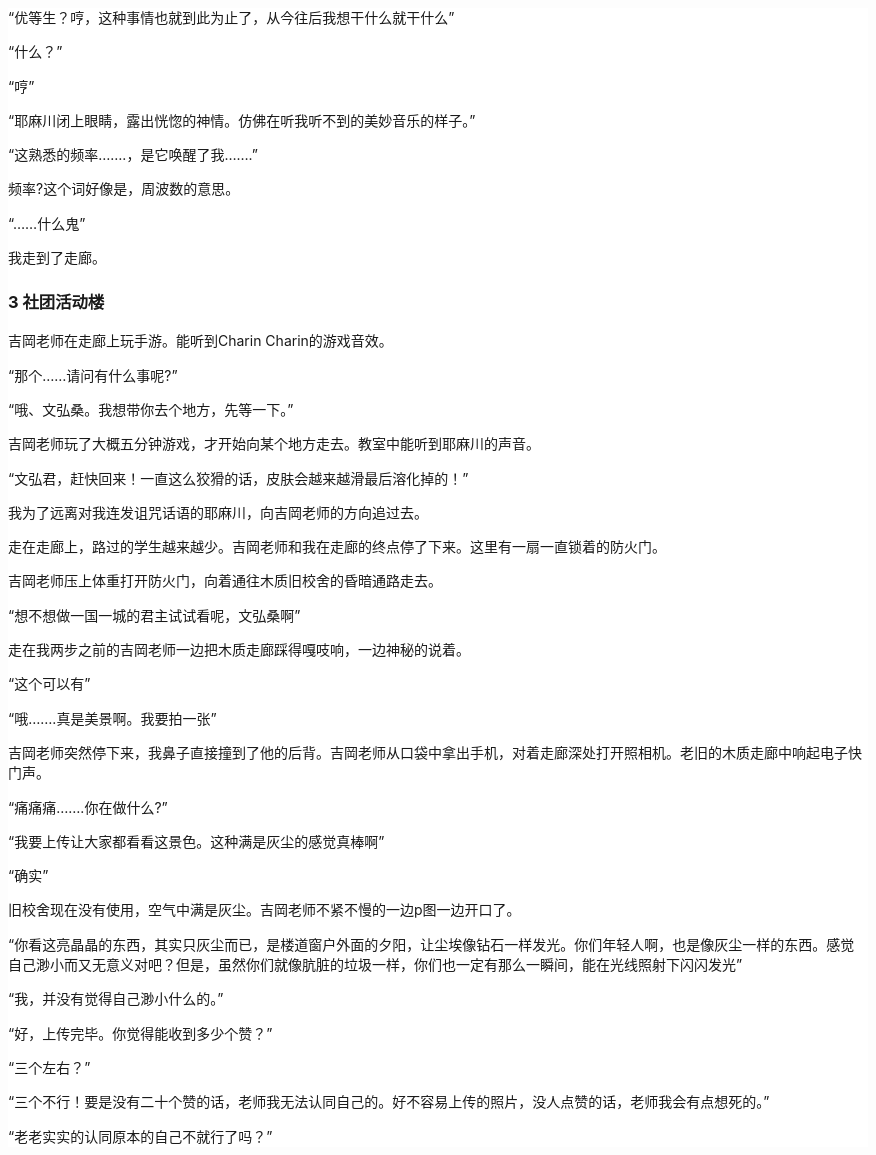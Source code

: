 “优等生？哼，这种事情也就到此为止了，从今往后我想干什么就干什么”

“什么？”

“哼”

“耶麻川闭上眼睛，露出恍惚的神情。仿佛在听我听不到的美妙音乐的样子。”

“这熟悉的频率…….，是它唤醒了我…….”

频率?这个词好像是，周波数的意思。

“……什么鬼”

我走到了走廊。

### 3 社团活动楼

吉岡老师在走廊上玩手游。能听到Charin Charin的游戏音效。

“那个……请问有什么事呢?”

“哦、文弘桑。我想带你去个地方，先等一下。”

吉岡老师玩了大概五分钟游戏，才开始向某个地方走去。教室中能听到耶麻川的声音。

“文弘君，赶快回来！一直这么狡猾的话，皮肤会越来越滑最后溶化掉的！”

我为了远离对我连发诅咒话语的耶麻川，向吉岡老师的方向追过去。

走在走廊上，路过的学生越来越少。吉岡老师和我在走廊的终点停了下来。这里有一扇一直锁着的防火门。

吉岡老师压上体重打开防火门，向着通往木质旧校舍的昏暗通路走去。

“想不想做一国一城的君主试试看呢，文弘桑啊”

走在我两步之前的吉岡老师一边把木质走廊踩得嘎吱响，一边神秘的说着。

“这个可以有”

“哦…….真是美景啊。我要拍一张”

吉岡老师突然停下来，我鼻子直接撞到了他的后背。吉岡老师从口袋中拿出手机，对着走廊深处打开照相机。老旧的木质走廊中响起电子快门声。

“痛痛痛…….你在做什么?”

“我要上传让大家都看看这景色。这种满是灰尘的感觉真棒啊”

“确实”

旧校舍现在没有使用，空气中满是灰尘。吉岡老师不紧不慢的一边p图一边开口了。

“你看这亮晶晶的东西，其实只灰尘而已，是楼道窗户外面的夕阳，让尘埃像钻石一样发光。你们年轻人啊，也是像灰尘一样的东西。感觉自己渺小而又无意义对吧？但是，虽然你们就像肮脏的垃圾一样，你们也一定有那么一瞬间，能在光线照射下闪闪发光”

“我，并没有觉得自己渺小什么的。”

“好，上传完毕。你觉得能收到多少个赞？”

“三个左右？”

“三个不行！要是没有二十个赞的话，老师我无法认同自己的。好不容易上传的照片，没人点赞的话，老师我会有点想死的。”

“老老实实的认同原本的自己不就行了吗？”
